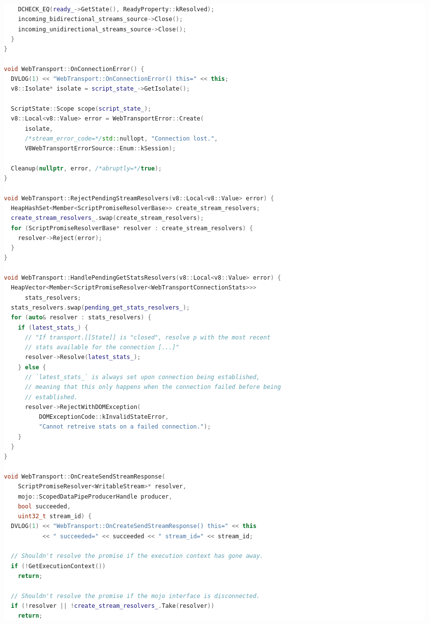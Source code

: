 ```cpp
    DCHECK_EQ(ready_->GetState(), ReadyProperty::kResolved);
    incoming_bidirectional_streams_source->Close();
    incoming_unidirectional_streams_source->Close();
  }
}

void WebTransport::OnConnectionError() {
  DVLOG(1) << "WebTransport::OnConnectionError() this=" << this;
  v8::Isolate* isolate = script_state_->GetIsolate();

  ScriptState::Scope scope(script_state_);
  v8::Local<v8::Value> error = WebTransportError::Create(
      isolate,
      /*stream_error_code=*/std::nullopt, "Connection lost.",
      V8WebTransportErrorSource::Enum::kSession);

  Cleanup(nullptr, error, /*abruptly=*/true);
}

void WebTransport::RejectPendingStreamResolvers(v8::Local<v8::Value> error) {
  HeapHashSet<Member<ScriptPromiseResolverBase>> create_stream_resolvers;
  create_stream_resolvers_.swap(create_stream_resolvers);
  for (ScriptPromiseResolverBase* resolver : create_stream_resolvers) {
    resolver->Reject(error);
  }
}

void WebTransport::HandlePendingGetStatsResolvers(v8::Local<v8::Value> error) {
  HeapVector<Member<ScriptPromiseResolver<WebTransportConnectionStats>>>
      stats_resolvers;
  stats_resolvers.swap(pending_get_stats_resolvers_);
  for (auto& resolver : stats_resolvers) {
    if (latest_stats_) {
      // "If transport.[[State]] is "closed", resolve p with the most recent
      // stats available for the connection [...]"
      resolver->Resolve(latest_stats_);
    } else {
      // `latest_stats_` is always set upon connection being established,
      // meaning that this only happens when the connection failed before being
      // established.
      resolver->RejectWithDOMException(
          DOMExceptionCode::kInvalidStateError,
          "Cannot retreive stats on a failed connection.");
    }
  }
}

void WebTransport::OnCreateSendStreamResponse(
    ScriptPromiseResolver<WritableStream>* resolver,
    mojo::ScopedDataPipeProducerHandle producer,
    bool succeeded,
    uint32_t stream_id) {
  DVLOG(1) << "WebTransport::OnCreateSendStreamResponse() this=" << this
           << " succeeded=" << succeeded << " stream_id=" << stream_id;

  // Shouldn't resolve the promise if the execution context has gone away.
  if (!GetExecutionContext())
    return;

  // Shouldn't resolve the promise if the mojo interface is disconnected.
  if (!resolver || !create_stream_resolvers_.Take(resolver))
    return;

```